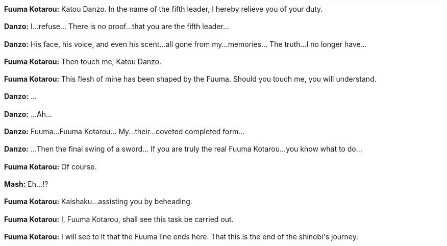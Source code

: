  
**Fuuma Kotarou:**
Katou Danzo. In the name of the fifth leader,
I hereby relieve you of your duty.

 
**Danzo:**
I...refuse...
There is no proof...that you are the fifth leader...

 
**Danzo:**
His face, his voice, and even his scent...all gone from my...memories... The truth...I no longer have...

 
**Fuuma Kotarou:**
Then touch me, Katou Danzo.

 
**Fuuma Kotarou:**
This flesh of mine has been shaped by the Fuuma.
Should you touch me, you will understand.

 
**Danzo:**
...

 
**Danzo:**
...Ah...

 
**Danzo:**
Fuuma...Fuuma Kotarou...
My...their...coveted completed form...

 
**Danzo:**
...Then the final swing of a sword... If you are truly the real Fuuma Kotarou...you know what to do...

 
**Fuuma Kotarou:**
Of course.

 
**Mash:**
Eh...!?

 
**Fuuma Kotarou:**
Kaishaku...assisting you by beheading.

 
**Fuuma Kotarou:**
I, Fuuma Kotarou, shall see this task be carried out.

 
**Fuuma Kotarou:**
I will see to it that the Fuuma line ends here.
That this is the end of the shinobi's journey.

 